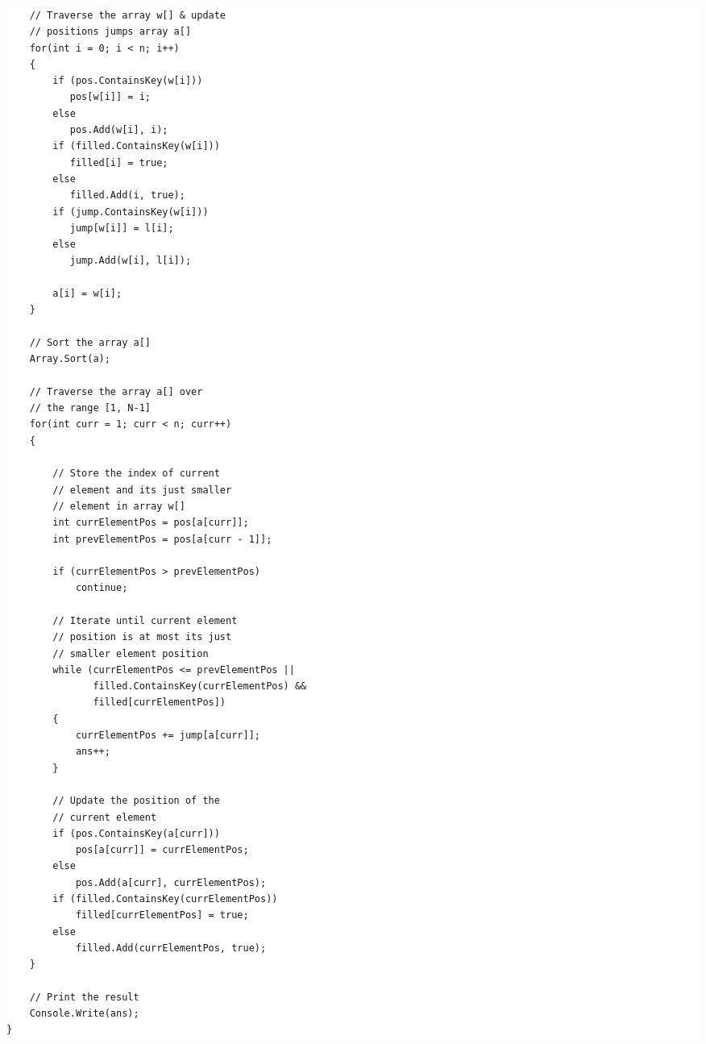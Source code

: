 ```
    // Traverse the array w[] & update
    // positions jumps array a[]
    for(int i = 0; i < n; i++)
    {
        if (pos.ContainsKey(w[i]))
           pos[w[i]] = i;
        else
           pos.Add(w[i], i);
        if (filled.ContainsKey(w[i]))
           filled[i] = true;
        else
           filled.Add(i, true);
        if (jump.ContainsKey(w[i]))
           jump[w[i]] = l[i];
        else
           jump.Add(w[i], l[i]);

        a[i] = w[i];
    }

    // Sort the array a[]
    Array.Sort(a);

    // Traverse the array a[] over
    // the range [1, N-1]
    for(int curr = 1; curr < n; curr++)
    {

        // Store the index of current
        // element and its just smaller
        // element in array w[]
        int currElementPos = pos[a[curr]];
        int prevElementPos = pos[a[curr - 1]];

        if (currElementPos > prevElementPos)
            continue;

        // Iterate until current element
        // position is at most its just
        // smaller element position
        while (currElementPos <= prevElementPos ||
               filled.ContainsKey(currElementPos) &&
               filled[currElementPos])
        {
            currElementPos += jump[a[curr]];
            ans++;
        }

        // Update the position of the
        // current element
        if (pos.ContainsKey(a[curr]))
            pos[a[curr]] = currElementPos;
        else
            pos.Add(a[curr], currElementPos);
        if (filled.ContainsKey(currElementPos))
            filled[currElementPos] = true;
        else
            filled.Add(currElementPos, true);
    }

    // Print the result
    Console.Write(ans);
}
```